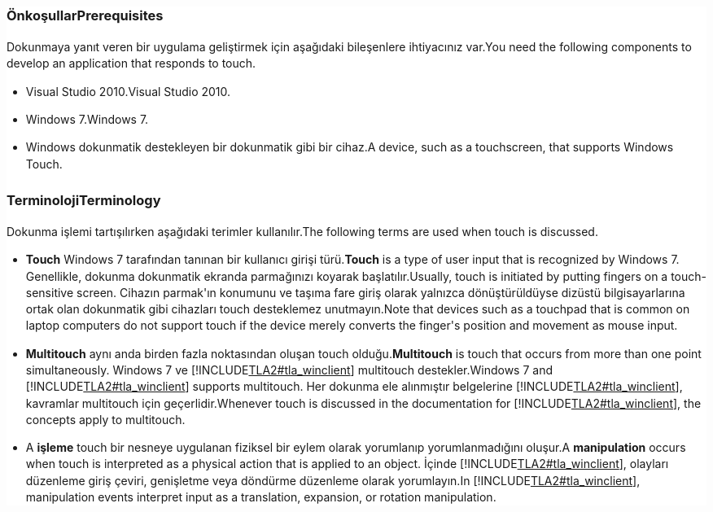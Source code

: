 ### <a name="prerequisites"></a><span data-ttu-id="66129-198">Önkoşullar</span><span class="sxs-lookup"><span data-stu-id="66129-198">Prerequisites</span></span>
 <span data-ttu-id="66129-199">Dokunmaya yanıt veren bir uygulama geliştirmek için aşağıdaki bileşenlere ihtiyacınız var.</span><span class="sxs-lookup"><span data-stu-id="66129-199">You need the following components to develop an application that responds to touch.</span></span>

-   <span data-ttu-id="66129-200">Visual Studio 2010.</span><span class="sxs-lookup"><span data-stu-id="66129-200">Visual Studio 2010.</span></span>

-   <span data-ttu-id="66129-201">Windows 7.</span><span class="sxs-lookup"><span data-stu-id="66129-201">Windows 7.</span></span>

-   <span data-ttu-id="66129-202">Windows dokunmatik destekleyen bir dokunmatik gibi bir cihaz.</span><span class="sxs-lookup"><span data-stu-id="66129-202">A device, such as a touchscreen, that supports Windows Touch.</span></span>

### <a name="terminology"></a><span data-ttu-id="66129-203">Terminoloji</span><span class="sxs-lookup"><span data-stu-id="66129-203">Terminology</span></span>
 <span data-ttu-id="66129-204">Dokunma işlemi tartışılırken aşağıdaki terimler kullanılır.</span><span class="sxs-lookup"><span data-stu-id="66129-204">The following terms are used when touch is discussed.</span></span>

-   <span data-ttu-id="66129-205">**Touch** Windows 7 tarafından tanınan bir kullanıcı girişi türü.</span><span class="sxs-lookup"><span data-stu-id="66129-205">**Touch** is a type of user input that is recognized by Windows 7.</span></span> <span data-ttu-id="66129-206">Genellikle, dokunma dokunmatik ekranda parmağınızı koyarak başlatılır.</span><span class="sxs-lookup"><span data-stu-id="66129-206">Usually, touch is initiated by putting fingers on a touch-sensitive screen.</span></span> <span data-ttu-id="66129-207">Cihazın parmak'ın konumunu ve taşıma fare giriş olarak yalnızca dönüştürüldüyse dizüstü bilgisayarlarına ortak olan dokunmatik gibi cihazları touch desteklemez unutmayın.</span><span class="sxs-lookup"><span data-stu-id="66129-207">Note that devices such as a touchpad that is common on laptop computers do not support touch if the device merely converts the finger's position and movement as mouse input.</span></span>

-   <span data-ttu-id="66129-208">**Multitouch** aynı anda birden fazla noktasından oluşan touch olduğu.</span><span class="sxs-lookup"><span data-stu-id="66129-208">**Multitouch** is touch that occurs from more than one point simultaneously.</span></span> <span data-ttu-id="66129-209">Windows 7 ve [!INCLUDE[TLA2#tla_winclient](../../../../includes/tla2sharptla-winclient-md.md)] multitouch destekler.</span><span class="sxs-lookup"><span data-stu-id="66129-209">Windows 7 and [!INCLUDE[TLA2#tla_winclient](../../../../includes/tla2sharptla-winclient-md.md)] supports multitouch.</span></span> <span data-ttu-id="66129-210">Her dokunma ele alınmıştır belgelerine [!INCLUDE[TLA2#tla_winclient](../../../../includes/tla2sharptla-winclient-md.md)], kavramlar multitouch için geçerlidir.</span><span class="sxs-lookup"><span data-stu-id="66129-210">Whenever touch is discussed in the documentation for [!INCLUDE[TLA2#tla_winclient](../../../../includes/tla2sharptla-winclient-md.md)], the concepts apply to multitouch.</span></span>

-   <span data-ttu-id="66129-211">A **işleme** touch bir nesneye uygulanan fiziksel bir eylem olarak yorumlanıp yorumlanmadığını oluşur.</span><span class="sxs-lookup"><span data-stu-id="66129-211">A **manipulation** occurs when touch is interpreted as a physical action that is applied to an object.</span></span> <span data-ttu-id="66129-212">İçinde [!INCLUDE[TLA2#tla_winclient](../../../../includes/tla2sharptla-winclient-md.md)], olayları düzenleme giriş çeviri, genişletme veya döndürme düzenleme olarak yorumlayın.</span><span class="sxs-lookup"><span data-stu-id="66129-212">In [!INCLUDE[TLA2#tla_winclient](../../../../includes/tla2sharptla-winclient-md.md)], manipulation events interpret input as a translation, expansion, or rotation manipulation.</span></span>
